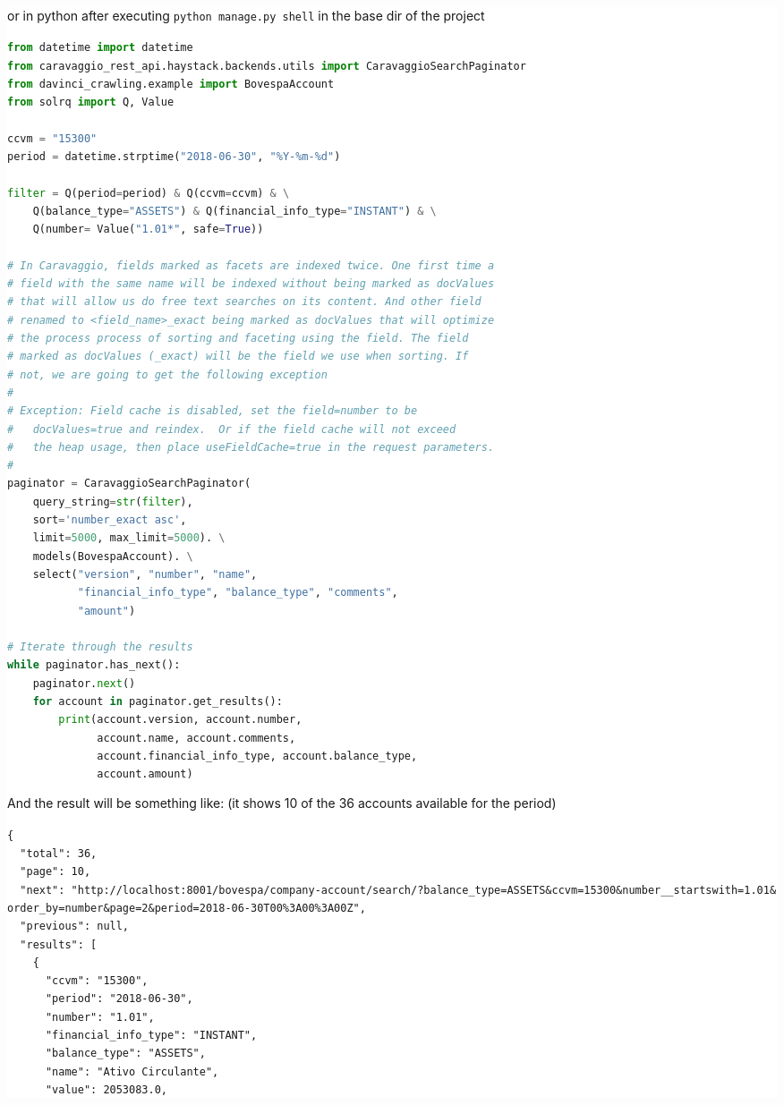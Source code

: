 or in python after executing `python manage.py shell` in the base 
dir of the project

```python
from datetime import datetime
from caravaggio_rest_api.haystack.backends.utils import CaravaggioSearchPaginator
from davinci_crawling.example import BovespaAccount
from solrq import Q, Value

ccvm = "15300"
period = datetime.strptime("2018-06-30", "%Y-%m-%d")

filter = Q(period=period) & Q(ccvm=ccvm) & \
    Q(balance_type="ASSETS") & Q(financial_info_type="INSTANT") & \
    Q(number= Value("1.01*", safe=True))

# In Caravaggio, fields marked as facets are indexed twice. One first time a 
# field with the same name will be indexed without being marked as docValues 
# that will allow us do free text searches on its content. And other field 
# renamed to <field_name>_exact being marked as docValues that will optimize 
# the process process of sorting and faceting using the field. The field 
# marked as docValues (_exact) will be the field we use when sorting. If 
# not, we are going to get the following exception
#
# Exception: Field cache is disabled, set the field=number to be 
#   docValues=true and reindex.  Or if the field cache will not exceed 
#   the heap usage, then place useFieldCache=true in the request parameters.
#
paginator = CaravaggioSearchPaginator(
    query_string=str(filter),
    sort='number_exact asc',
    limit=5000, max_limit=5000). \
    models(BovespaAccount). \
    select("version", "number", "name",
           "financial_info_type", "balance_type", "comments",
           "amount")

# Iterate through the results
while paginator.has_next():
    paginator.next()
    for account in paginator.get_results():
        print(account.version, account.number, 
              account.name, account.comments,
              account.financial_info_type, account.balance_type,
              account.amount)
```

And the result will be something like: (it shows 10 of the 36 accounts available for the period)

```json5
{
  "total": 36,
  "page": 10,
  "next": "http://localhost:8001/bovespa/company-account/search/?balance_type=ASSETS&ccvm=15300&number__startswith=1.01&order_by=number&page=2&period=2018-06-30T00%3A00%3A00Z",
  "previous": null,
  "results": [
    {
      "ccvm": "15300",
      "period": "2018-06-30",
      "number": "1.01",
      "financial_info_type": "INSTANT",
      "balance_type": "ASSETS",
      "name": "Ativo Circulante",
      "value": 2053083.0,
```